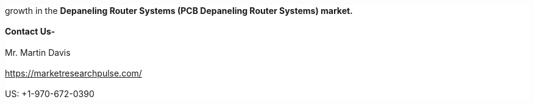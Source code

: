 growth in the <strong>Depaneling Router Systems (PCB Depaneling Router Systems) market.</strong></p><p><strong>Contact Us-</strong></p><p>Mr. Martin Davis</p><p>https://marketresearchpulse.com/</p><p>US: +1-970-672-0390</p>
